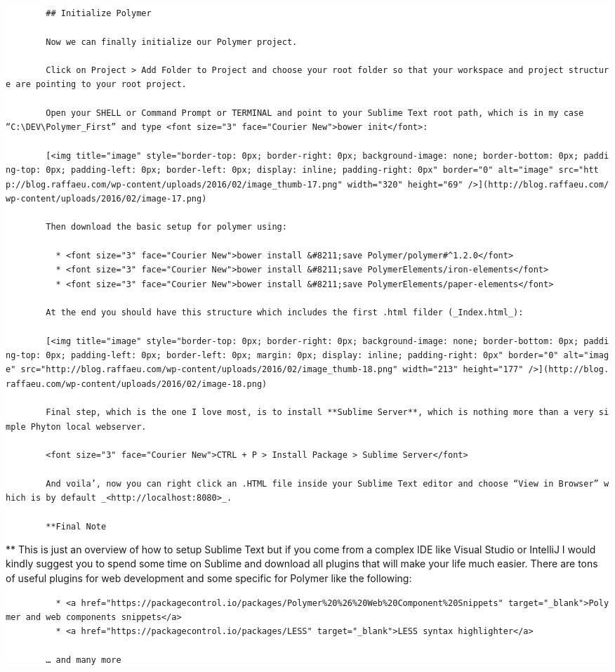             ## Initialize Polymer
            
            Now we can finally initialize our Polymer project. 
            
            Click on Project > Add Folder to Project and choose your root folder so that your workspace and project structure are pointing to your root project.
            
            Open your SHELL or Command Prompt or TERMINAL and point to your Sublime Text root path, which is in my case “C:\DEV\Polymer_First” and type <font size="3" face="Courier New">bower init</font>:
            
            [<img title="image" style="border-top: 0px; border-right: 0px; background-image: none; border-bottom: 0px; padding-top: 0px; padding-left: 0px; border-left: 0px; display: inline; padding-right: 0px" border="0" alt="image" src="http://blog.raffaeu.com/wp-content/uploads/2016/02/image_thumb-17.png" width="320" height="69" />](http://blog.raffaeu.com/wp-content/uploads/2016/02/image-17.png)
            
            Then download the basic setup for polymer using:
            
              * <font size="3" face="Courier New">bower install &#8211;save Polymer/polymer#^1.2.0</font>
              * <font size="3" face="Courier New">bower install &#8211;save PolymerElements/iron-elements</font>
              * <font size="3" face="Courier New">bower install &#8211;save PolymerElements/paper-elements</font>
            
            At the end you should have this structure which includes the first .html filder (_Index.html_):
            
            [<img title="image" style="border-top: 0px; border-right: 0px; background-image: none; border-bottom: 0px; padding-top: 0px; padding-left: 0px; border-left: 0px; margin: 0px; display: inline; padding-right: 0px" border="0" alt="image" src="http://blog.raffaeu.com/wp-content/uploads/2016/02/image_thumb-18.png" width="213" height="177" />](http://blog.raffaeu.com/wp-content/uploads/2016/02/image-18.png)
            
            Final step, which is the one I love most, is to install **Sublime Server**, which is nothing more than a very simple Phyton local webserver.
            
            <font size="3" face="Courier New">CTRL + P > Install Package > Sublime Server</font>
            
            And voila’, now you can right click an .HTML file inside your Sublime Text editor and choose “View in Browser” which is by default _<http://localhost:8080>_.
            
            **Final Note  
** This is just an overview of how to setup Sublime Text but if you come from a complex IDE like Visual Studio or IntelliJ I would kindly suggest you to spend some time on Sublime and download all plugins that will make your life much easier. There are tons of useful plugins for web development and some specific for Polymer like the following:
            
              * <a href="https://packagecontrol.io/packages/Polymer%20%26%20Web%20Component%20Snippets" target="_blank">Polymer and web components snippets</a>
              * <a href="https://packagecontrol.io/packages/LESS" target="_blank">LESS syntax highlighter</a>
            
            … and many more